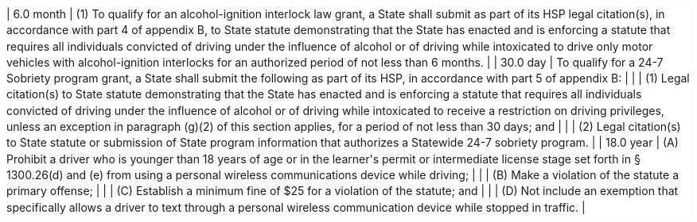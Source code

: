 | 6.0 month  | (1) To qualify for an alcohol-ignition interlock law grant, a State shall submit as part of its HSP legal citation(s), in accordance with part 4 of appendix B, to State statute demonstrating that the State has enacted and is enforcing a statute that requires all individuals convicted of driving under the influence of alcohol or of driving while intoxicated to drive only motor vehicles with alcohol-ignition interlocks for an authorized period of not less than 6 months.                                                                                                                                                                                                                                         |
| 30.0 day   | To qualify for a 24-7 Sobriety program grant, a State shall submit the following as part of its HSP, in accordance with part 5 of appendix B:                                                                                                                                                                                                                                                                                                                                                                                                                                                                                                                                                                                    |
|            |             (1) Legal citation(s) to State statute demonstrating that the State has enacted and is enforcing a statute that requires all individuals convicted of driving under the influence of alcohol or of driving while intoxicated to receive a restriction on driving privileges, unless an exception in paragraph (g)(2) of this section applies, for a period of not less than 30 days; and                                                                                                                                                                                                                                                                                                                             |
|            |             (2) Legal citation(s) to State statute or submission of State program information that authorizes a Statewide 24-7 sobriety program.                                                                                                                                                                                                                                                                                                                                                                                                                                                                                                                                                                                 |
| 18.0 year  | (A) Prohibit a driver who is younger than 18 years of age or in the learner's permit or intermediate license stage set forth in &#167;&#8201;1300.26(d) and (e) from using a personal wireless communications device while driving;                                                                                                                                                                                                                                                                                                                                                                                                                                                                                              |
|            |             (B) Make a violation of the statute a primary offense;                                                                                                                                                                                                                                                                                                                                                                                                                                                                                                                                                                                                                                                               |
|            |             (C) Establish a minimum fine of $25 for a violation of the statute; and                                                                                                                                                                                                                                                                                                                                                                                                                                                                                                                                                                                                                                              |
|            |             (D) Not include an exemption that specifically allows a driver to text through a personal wireless communication device while stopped in traffic.                                                                                                                                                                                                                                                                                                                                                                                                                                                                                                                                                                    |